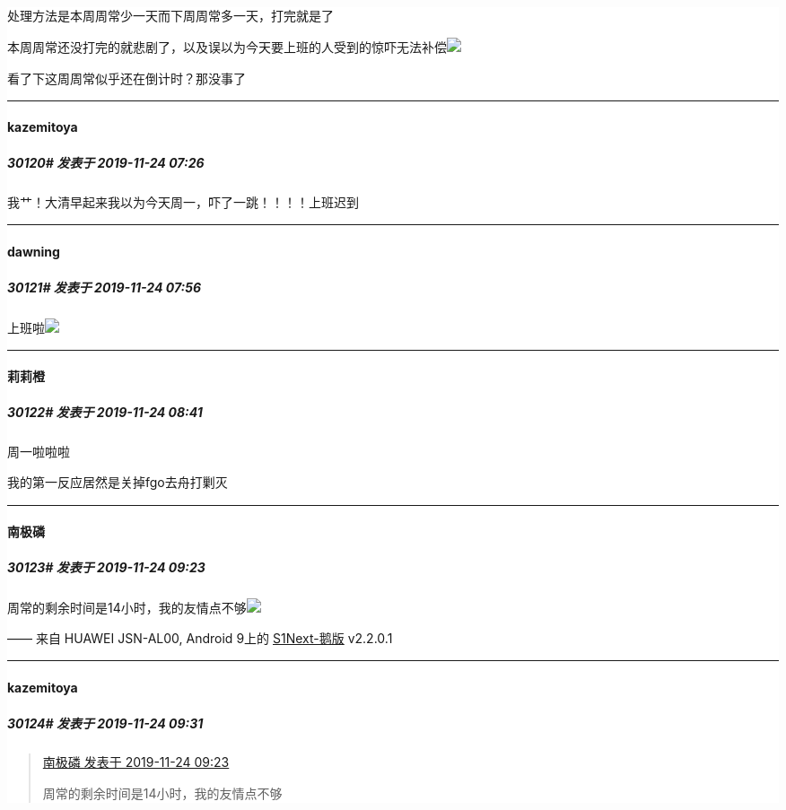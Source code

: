 处理方法是本周周常少一天而下周周常多一天，打完就是了

本周周常还没打完的就悲剧了，以及误以为今天要上班的人受到的惊吓无法补偿<img src="https://static.saraba1st.com/image/smiley/face2017/068.png" referrerpolicy="no-referrer">


看了下这周周常似乎还在倒计时？那没事了


*****

####  kazemitoya  
##### 30120#       发表于 2019-11-24 07:26


我艹！大清早起来我以为今天周一，吓了一跳！！！！上班迟到


*****

####  dawning  
##### 30121#       发表于 2019-11-24 07:56


上班啦<img src="https://static.saraba1st.com/image/smiley/face2017/067.png" referrerpolicy="no-referrer">


*****

####  莉莉橙  
##### 30122#       发表于 2019-11-24 08:41


周一啦啦啦

我的第一反应居然是关掉fgo去舟打剿灭


*****

####  南极磷  
##### 30123#       发表于 2019-11-24 09:23


周常的剩余时间是14小时，我的友情点不够<img src="https://static.saraba1st.com/image/smiley/face2017/001.png" referrerpolicy="no-referrer">

—— 来自 HUAWEI JSN-AL00, Android 9上的 [S1Next-鹅版](https://github.com/ykrank/S1-Next/releases) v2.2.0.1


*****

####  kazemitoya  
##### 30124#       发表于 2019-11-24 09:31


<blockquote><a href="httphttps://bbs.saraba1st.com/2b/forum.php?mod=redirect&amp;goto=findpost&amp;pid=45605438&amp;ptid=1712412" target="_blank">南极磷 发表于 2019-11-24 09:23</a>

周常的剩余时间是14小时，我的友情点不够
